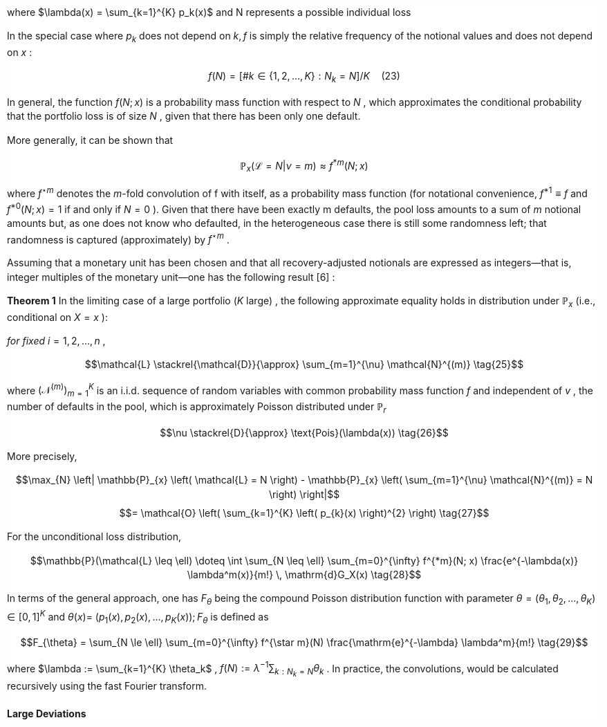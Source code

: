 where  $\lambda(x) = \sum_{k=1}^{K} p_k(x)$  and N represents a possible individual loss

In the special case where  $p_k$  does not depend on  $k, f$  is simply the relative frequency of the notional values and does not depend on  $x$ :

$$f(N) = [\#k \in \{1, 2, \dots, K\} : N_k = N]/K \quad (23)$$

In general, the function  $f(N;x)$  is a probability mass function with respect to  $N$ , which approximates the conditional probability that the portfolio loss is of size  $N$ , given that there has been only one default.

More generally, it can be shown that

$$\mathbb{P}_{x}(\mathcal{L}=N|\nu=m) \approx f^{*m}(N;x) \tag{24}$$

where  $f^{\star m}$  denotes the *m*-fold convolution of f with itself, as a probability mass function (for notational convenience,  $f^{*1} \equiv f$  and  $f^{*0}(N; x) = 1$  if and only if  $N = 0$ ). Given that there have been exactly m defaults, the pool loss amounts to a sum of  $m$  notional amounts but, as one does not know who defaulted, in the heterogeneous case there is still some randomness left; that randomness is captured (approximately) by  $f^{\star m}$ .

Assuming that a monetary unit has been chosen and that all recovery-adjusted notionals are expressed as integers—that is, integer multiples of the monetary unit—one has the following result  $[6]$ :

**Theorem 1** In the limiting case of a large portfolio  $(K \text{ large})$ , the following approximate equality holds in distribution under  $\mathbb{P}_x$  (i.e., conditional on  $X = x$ ):

*for fixed*  $i = 1, 2, ..., n$ ,

$$\mathcal{L} \stackrel{\mathcal{D}}{\approx} \sum_{m=1}^{\nu} \mathcal{N}^{(m)} \tag{25}$$

where  $(\mathcal{N}^{(m)})_{m=1}^{K}$  is an i.i.d. sequence of random variables with common probability mass function  $f$ and independent of  $v$ , the number of defaults in the pool, which is approximately Poisson distributed under  $\mathbb{P}_r$ 

$$\nu \stackrel{D}{\approx} \text{Pois}(\lambda(x)) \tag{26}$$

More precisely,

$$\max_{N} \left| \mathbb{P}_{x} \left( \mathcal{L} = N \right) - \mathbb{P}_{x} \left( \sum_{m=1}^{\nu} \mathcal{N}^{(m)} = N \right) \right|$$
$$= \mathcal{O} \left( \sum_{k=1}^{K} \left( p_{k}(x) \right)^{2} \right) \tag{27}$$

For the unconditional loss distribution,

$$\mathbb{P}(\mathcal{L} \leq \ell) \doteq \int \sum_{N \leq \ell} \sum_{m=0}^{\infty} f^{*m}(N; x) \frac{e^{-\lambda(x)} \lambda^m(x)}{m!} \, \mathrm{d}G_X(x) \tag{28}$$

In terms of the general approach, one has  $F_{\theta}$  being the compound Poisson distribution function with parameter  $\theta = (\theta_1, \theta_2, \dots, \theta_K) \in [0, 1]^K$  and  $\theta(x) =$  $(p_1(x), p_2(x), \ldots, p_K(x)); F_{\theta}$  is defined as

$$F_{\theta} = \sum_{N \le \ell} \sum_{m=0}^{\infty} f^{\star m}(N) \frac{\mathrm{e}^{-\lambda} \lambda^m}{m!} \tag{29}$$

where  $\lambda := \sum_{k=1}^{K} \theta_k$ ,  $f(N) := \lambda^{-1} \sum_{k: N_k = N} \theta_k$ . In practice, the convolutions, would be calculated recursively using the fast Fourier transform.

#### **Large Deviations**
